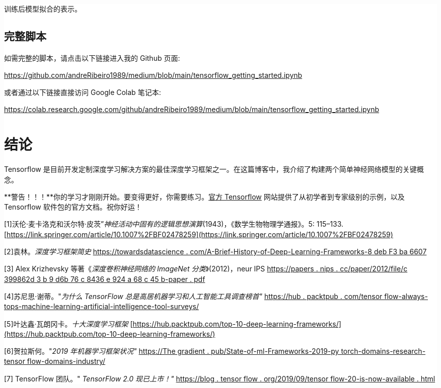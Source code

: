 训练后模型拟合的表示。

## 完整脚本

如需完整的脚本，请点击以下链接进入我的 Github 页面:

<https://github.com/andreRibeiro1989/medium/blob/main/tensorflow_getting_started.ipynb>  

或者通过以下链接直接访问 Google Colab 笔记本:

<https://colab.research.google.com/github/andreRibeiro1989/medium/blob/main/tensorflow_getting_started.ipynb>  

# 结论

Tensorflow 是目前开发定制深度学习解决方案的最佳深度学习框架之一。在这篇博客中，我介绍了构建两个简单神经网络模型的关键概念。

**警告！！！**你的学习才刚刚开始。要变得更好，你需要练习。[官方 Tensorflow](https://www.tensorflow.org/tutorials) 网站提供了从初学者到专家级别的示例，以及 Tensorflow 软件包的官方文档。祝你好运！

[1]沃伦·麦卡洛克和沃尔特·皮茨”*神经活动中固有的逻辑思想演算*(1943)，《数学生物物理学通报》。5: 115–133.
[https://link.springer.com/article/10.1007%2FBF02478259](https://link.springer.com/article/10.1007%2FBF02478259)

[2]袁林。*深度学习框架简史*
[https://towardsdatascience . com/A-Brief-History-of-Deep-Learning-Frameworks-8 deb F3 ba 6607](/a-brief-history-of-deep-learning-frameworks-8debf3ba6607)

[3] Alex Krizhevsky 等著《*深度卷积神经网络的 ImageNet 分类*》(2012)，neur IPS
[https://papers . nips . cc/paper/2012/file/c 399862d 3 b 9 d6b 76 c 8436 e 924 a 68 c 45 b-paper . pdf](https://papers.nips.cc/paper/2012/file/c399862d3b9d6b76c8436e924a68c45b-Paper.pdf)

[4]苏尼思·谢蒂。"*为什么 TensorFlow 总是高居机器学习和人工智能工具调查榜首"*
[https://hub . packtpub . com/tensor flow-always-tops-machine-learning-artificial-intelligence-tool-surveys/](https://hub.packtpub.com/tensorflow-always-tops-machine-learning-artificial-intelligence-tool-surveys/)

[5]叶达鑫·瓦朗冈卡。*十大深度学习框架*
[https://hub.packtpub.com/top-10-deep-learning-frameworks/](https://hub.packtpub.com/top-10-deep-learning-frameworks/)

[6]贺拉斯何。"*2019 年机器学习框架状况"*
[https://The gradient . pub/State-of-ml-Frameworks-2019-py torch-domains-research-tensor flow-domains-industry/](https://thegradient.pub/state-of-ml-frameworks-2019-pytorch-dominates-research-tensorflow-dominates-industry/)

[7] TensorFlow 团队。" *TensorFlow 2.0 现已上市！"*
[https://blog . tensor flow . org/2019/09/tensor flow-20-is-now-available . html](https://blog.tensorflow.org/2019/09/tensorflow-20-is-now-available.html)